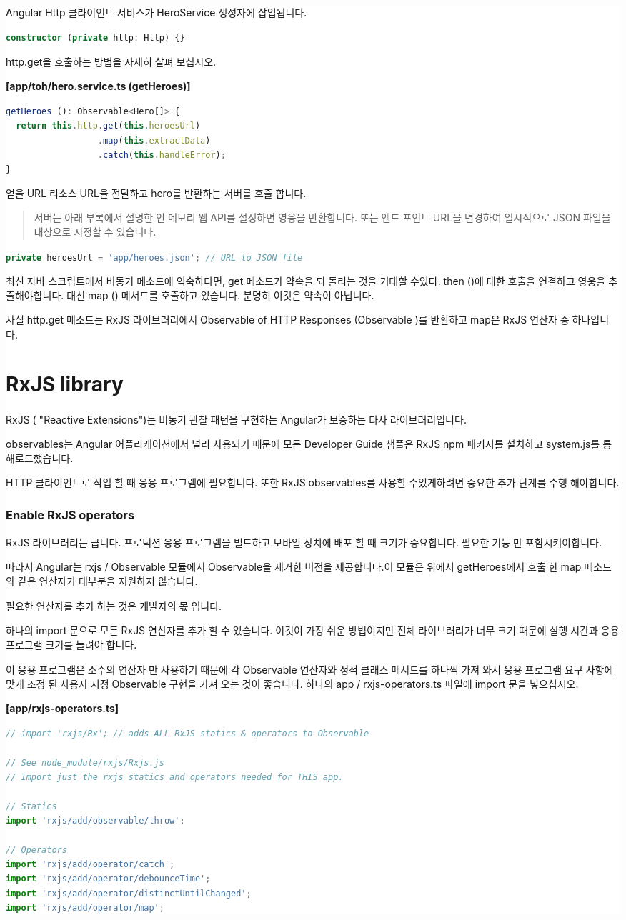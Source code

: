 Angular Http 클라이언트 서비스가 HeroService 생성자에 삽입됩니다.

```typescript
constructor (private http: Http) {}
```

http.get을 호출하는 방법을 자세히 살펴 보십시오.

**[app/toh/hero.service.ts (getHeroes)]**

```typescript
getHeroes (): Observable<Hero[]> {
  return this.http.get(this.heroesUrl)
                  .map(this.extractData)
                  .catch(this.handleError);
}
```

얻을 URL 리소스 URL을 전달하고 hero를 반환하는 서버를 호출 합니다.

> 서버는 아래 부록에서 설명한 인 메모리 웹 API를 설정하면 영웅을 반환합니다. 또는 엔드 포인트 URL을 변경하여 일시적으로 JSON 파일을 대상으로 지정할 수 있습니다.
> 
```typescript
private heroesUrl = 'app/heroes.json'; // URL to JSON file
```

최신 자바 스크립트에서 비동기 메소드에 익숙하다면, get 메소드가 약속을 되 돌리는 것을 기대할 수있다. then ()에 대한 호출을 연결하고 영웅을 추출해야합니다. 대신 map () 메서드를 호출하고 있습니다. 분명히 이것은 약속이 아닙니다.

사실 http.get 메소드는 RxJS 라이브러리에서 Observable of HTTP Responses (Observable <Response>)를 반환하고 map은 RxJS 연산자 중 하나입니다.

# RxJS library

RxJS ( "Reactive Extensions")는 비동기 관찰 패턴을 구현하는 Angular가 보증하는 타사 라이브러리입니다.

observables는 Angular 어플리케이션에서 널리 사용되기 때문에 모든 Developer Guide 샘플은 RxJS npm 패키지를 설치하고 system.js를 통해로드했습니다.

HTTP 클라이언트로 작업 할 때 응용 프로그램에 필요합니다. 또한 RxJS observables를 사용할 수있게하려면 중요한 추가 단계를 수행 해야합니다.

### Enable RxJS operators

RxJS 라이브러리는 큽니다. 프로덕션 응용 프로그램을 빌드하고 모바일 장치에 배포 할 때 크기가 중요합니다. 필요한 기능 만 포함시켜야합니다.

따라서 Angular는 rxjs / Observable 모듈에서 Observable을 제거한 버전을 제공합니다.이 모듈은 위에서 getHeroes에서 호출 한 map 메소드와 같은 연산자가 대부분을 지원하지 않습니다.

필요한 연산자를 추가 하는 것은 개발자의 몫 입니다.

하나의 import 문으로 모든 RxJS 연산자를 추가 할 수 있습니다. 이것이 가장 쉬운 방법이지만 전체 라이브러리가 너무 크기 때문에 실행 시간과 응용 프로그램 크기를 늘려야 합니다.

이 응용 프로그램은 소수의 연산자 만 사용하기 때문에 각 Observable 연산자와 정적 클래스 메서드를 하나씩 가져 와서 응용 프로그램 요구 사항에 맞게 조정 된 사용자 지정 Observable 구현을 가져 오는 것이 좋습니다. 하나의 app / rxjs-operators.ts 파일에 import 문을 넣으십시오.

**[app/rxjs-operators.ts]**

```typescript
// import 'rxjs/Rx'; // adds ALL RxJS statics & operators to Observable

// See node_module/rxjs/Rxjs.js
// Import just the rxjs statics and operators needed for THIS app.

// Statics
import 'rxjs/add/observable/throw';

// Operators
import 'rxjs/add/operator/catch';
import 'rxjs/add/operator/debounceTime';
import 'rxjs/add/operator/distinctUntilChanged';
import 'rxjs/add/operator/map';
```